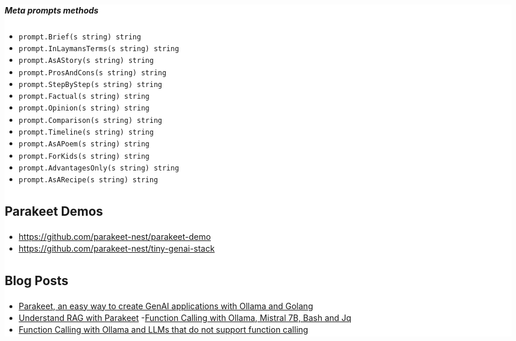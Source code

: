 ##### Meta prompts methods

- `prompt.Brief(s string) string`
- `prompt.InLaymansTerms(s string) string`
- `prompt.AsAStory(s string) string`
- `prompt.ProsAndCons(s string) string`
- `prompt.StepByStep(s string) string`
- `prompt.Factual(s string) string`
- `prompt.Opinion(s string) string`
- `prompt.Comparison(s string) string`
- `prompt.Timeline(s string) string`
- `prompt.AsAPoem(s string) string`
- `prompt.ForKids(s string) string`
- `prompt.AdvantagesOnly(s string) string`
- `prompt.AsARecipe(s string) string`



## Parakeet Demos

- https://github.com/parakeet-nest/parakeet-demo
- https://github.com/parakeet-nest/tiny-genai-stack

## Blog Posts

- [Parakeet, an easy way to create GenAI applications with Ollama and Golang](https://k33g.hashnode.dev/parakeet-an-easy-way-to-create-genai-applications-with-ollama-and-golang)
- [Understand RAG with Parakeet](https://k33g.hashnode.dev/understand-rag-with-parakeet)
-[Function Calling with Ollama, Mistral 7B, Bash and Jq](https://k33g.hashnode.dev/function-calling-with-ollama-mistral-7b-bash-and-jq)
- [Function Calling with Ollama and LLMs that do not support function calling](https://k33g.hashnode.dev/function-calling-with-ollama-and-llms-that-do-not-support-function-calling)

